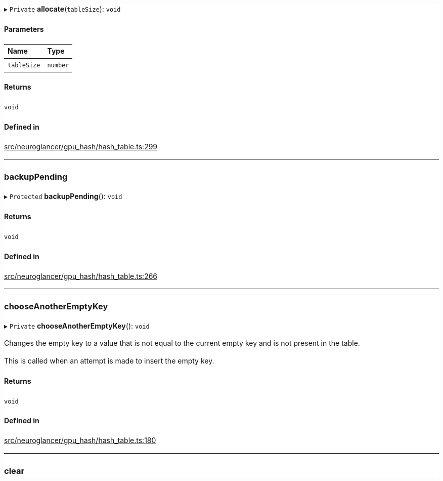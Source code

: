 ▸ `Private` **allocate**(`tableSize`): `void`

#### Parameters

| Name | Type |
| :------ | :------ |
| `tableSize` | `number` |

#### Returns

`void`

#### Defined in

[src/neuroglancer/gpu_hash/hash_table.ts:299](https://github.com/ActiveBrainAtlas2/neuroglancer/blob/91617476/src/neuroglancer/gpu_hash/hash_table.ts#L299)

___

### backupPending

▸ `Protected` **backupPending**(): `void`

#### Returns

`void`

#### Defined in

[src/neuroglancer/gpu_hash/hash_table.ts:266](https://github.com/ActiveBrainAtlas2/neuroglancer/blob/91617476/src/neuroglancer/gpu_hash/hash_table.ts#L266)

___

### chooseAnotherEmptyKey

▸ `Private` **chooseAnotherEmptyKey**(): `void`

Changes the empty key to a value that is not equal to the current empty key and is not present
in the table.

This is called when an attempt is made to insert the empty key.

#### Returns

`void`

#### Defined in

[src/neuroglancer/gpu_hash/hash_table.ts:180](https://github.com/ActiveBrainAtlas2/neuroglancer/blob/91617476/src/neuroglancer/gpu_hash/hash_table.ts#L180)

___

### clear
